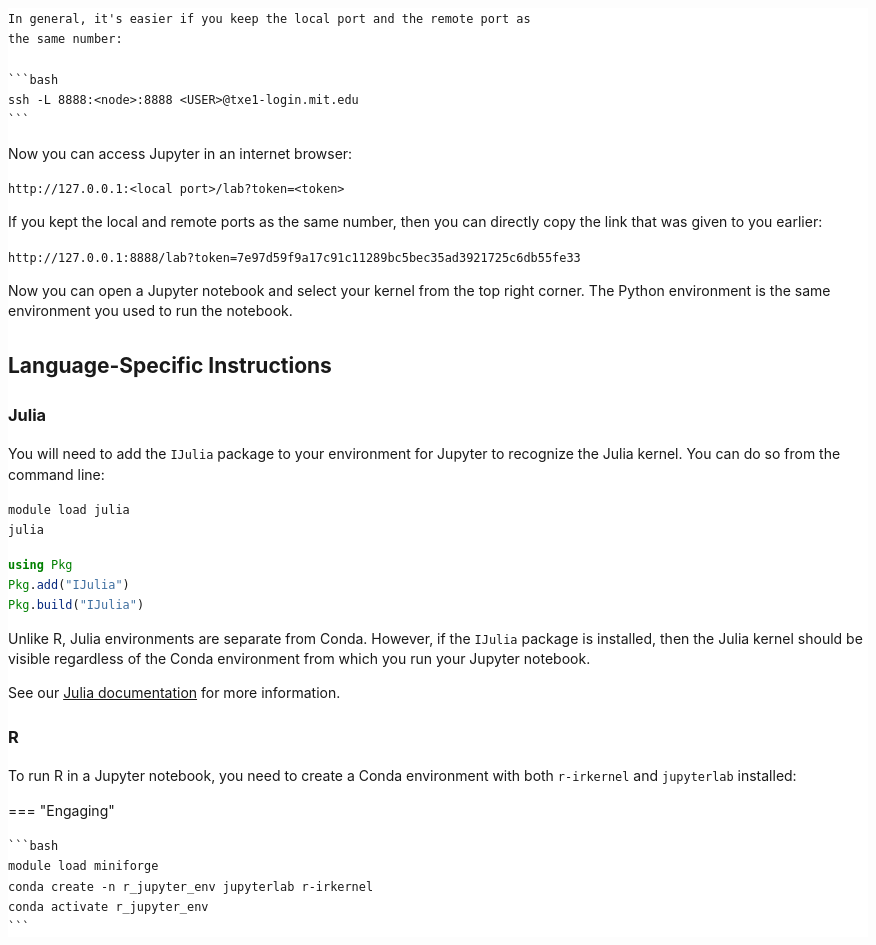     In general, it's easier if you keep the local port and the remote port as
    the same number:

    ```bash
    ssh -L 8888:<node>:8888 <USER>@txe1-login.mit.edu
    ```

Now you can access Jupyter in an internet browser:

```
http://127.0.0.1:<local port>/lab?token=<token>
```

If you kept the local and remote ports as the same number, then you can directly
copy the link that was given to you earlier:

```
http://127.0.0.1:8888/lab?token=7e97d59f9a17c91c11289bc5bec35ad3921725c6db55fe33
```

Now you can open a Jupyter notebook and select your kernel from the top right
corner. The Python environment is the same environment you used to run the
notebook.

## Language-Specific Instructions

### Julia

You will need to add the `IJulia` package to your environment for Jupyter to
recognize the Julia kernel. You can do so from the command line:

```bash title="Bash"
module load julia
julia
```
```julia title="Julia"
using Pkg
Pkg.add("IJulia")
Pkg.build("IJulia")
```

Unlike R, Julia environments are separate from Conda. However, if the `IJulia`
package is installed, then the Julia kernel should be visible regardless of the
Conda environment from which you run your Jupyter notebook.

See our [Julia documentation](../software/julia.md) for more information.

### R

To run R in a Jupyter notebook, you need to create a Conda environment with
both `r-irkernel` and `jupyterlab` installed:

=== "Engaging"

    ```bash
    module load miniforge
    conda create -n r_jupyter_env jupyterlab r-irkernel
    conda activate r_jupyter_env
    ```
